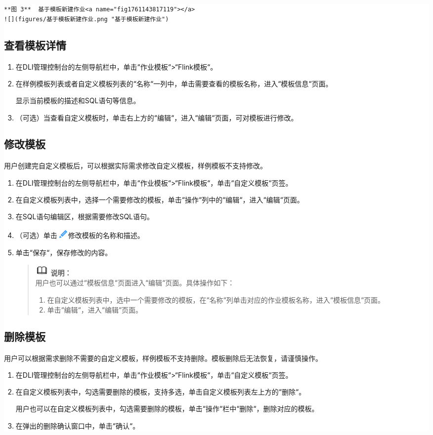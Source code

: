     **图 3**  基于模板新建作业<a name="fig1761143817119"></a>  
    ![](figures/基于模板新建作业.png "基于模板新建作业")


## 查看模板详情<a name="section1695414016571"></a>

1.  在DLI管理控制台的左侧导航栏中，单击“作业模板“\>“Flink模板“。
2.  在样例模板列表或者自定义模板列表的“名称“一列中，单击需要查看的模板名称，进入“模板信息“页面。

    显示当前模板的描述和SQL语句等信息。

3.  （可选）当查看自定义模板时，单击右上方的“编辑“，进入“编辑“页面，可对模板进行修改。

## 修改模板<a name="section735234815411"></a>

用户创建完自定义模板后，可以根据实际需求修改自定义模板，样例模板不支持修改。

1.  在DLI管理控制台的左侧导航栏中，单击“作业模板“\>“Flink模板“，单击“自定义模板“页签。
2.  在自定义模板列表中，选择一个需要修改的模板，单击“操作“列中的“编辑“，进入“编辑“页面。
3.  在SQL语句编辑区，根据需要修改SQL语句。
4.  （可选）单击![](figures/icon-cs-update.png)修改模板的名称和描述。
5.  单击“保存“，保存修改的内容。

    >![](public_sys-resources/icon-note.gif) **说明：**   
    >用户也可以通过“模板信息“页面进入“编辑“页面。具体操作如下：  
    >1.  在自定义模板列表中，选中一个需要修改的模板，在“名称“列单击对应的作业模板名称，进入“模板信息“页面。  
    >2.  单击“编辑“，进入“编辑“页面。  


## 删除模板<a name="section1035264818548"></a>

用户可以根据需求删除不需要的自定义模板，样例模板不支持删除。模板删除后无法恢复，请谨慎操作。

1.  在DLI管理控制台的左侧导航栏中，单击“作业模板“\>“Flink模板“，单击“自定义模板“页签。
2.  在自定义模板列表中，勾选需要删除的模板，支持多选，单击自定义模板列表左上方的“删除“。

    用户也可以在自定义模板列表中，勾选需要删除的模板，单击“操作“栏中“删除“，删除对应的模板。

3.  在弹出的删除确认窗口中，单击“确认“。

